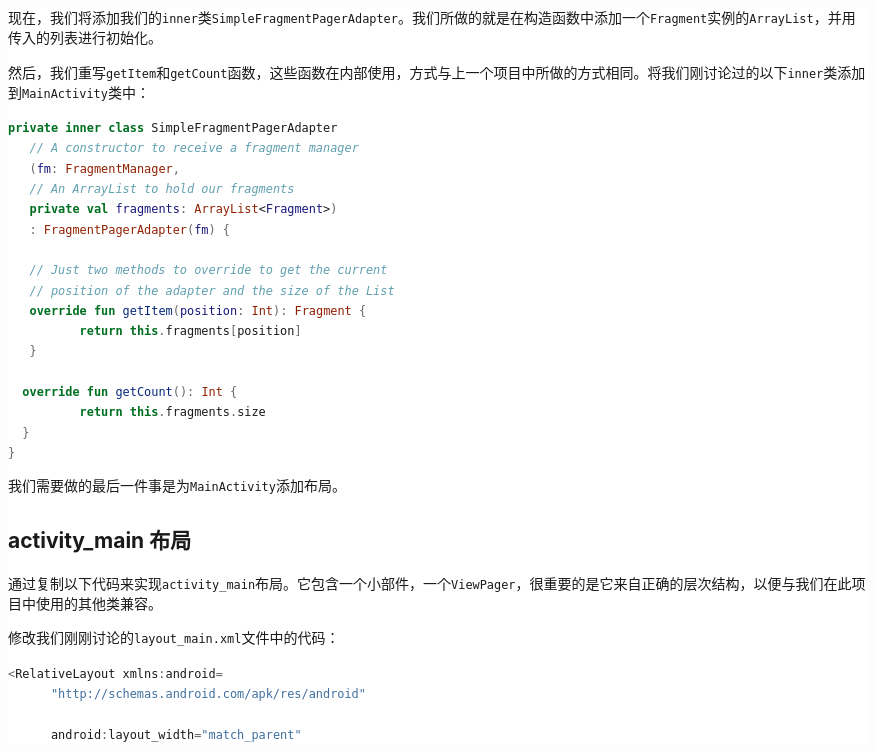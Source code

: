 现在，我们将添加我们的`inner`类`SimpleFragmentPagerAdapter`。我们所做的就是在构造函数中添加一个`Fragment`实例的`ArrayList`，并用传入的列表进行初始化。

然后，我们重写`getItem`和`getCount`函数，这些函数在内部使用，方式与上一个项目中所做的方式相同。将我们刚讨论过的以下`inner`类添加到`MainActivity`类中：

```kt
private inner class SimpleFragmentPagerAdapter
   // A constructor to receive a fragment manager
   (fm: FragmentManager,
   // An ArrayList to hold our fragments
   private val fragments: ArrayList<Fragment>)
   : FragmentPagerAdapter(fm) {

   // Just two methods to override to get the current
   // position of the adapter and the size of the List
   override fun getItem(position: Int): Fragment {
          return this.fragments[position]
   }

  override fun getCount(): Int {
          return this.fragments.size
  }
}
```

我们需要做的最后一件事是为`MainActivity`添加布局。

## activity_main 布局

通过复制以下代码来实现`activity_main`布局。它包含一个小部件，一个`ViewPager`，很重要的是它来自正确的层次结构，以便与我们在此项目中使用的其他类兼容。

修改我们刚刚讨论的`layout_main.xml`文件中的代码：

```kt
<RelativeLayout xmlns:android=
      "http://schemas.android.com/apk/res/android"

      android:layout_width="match_parent"
